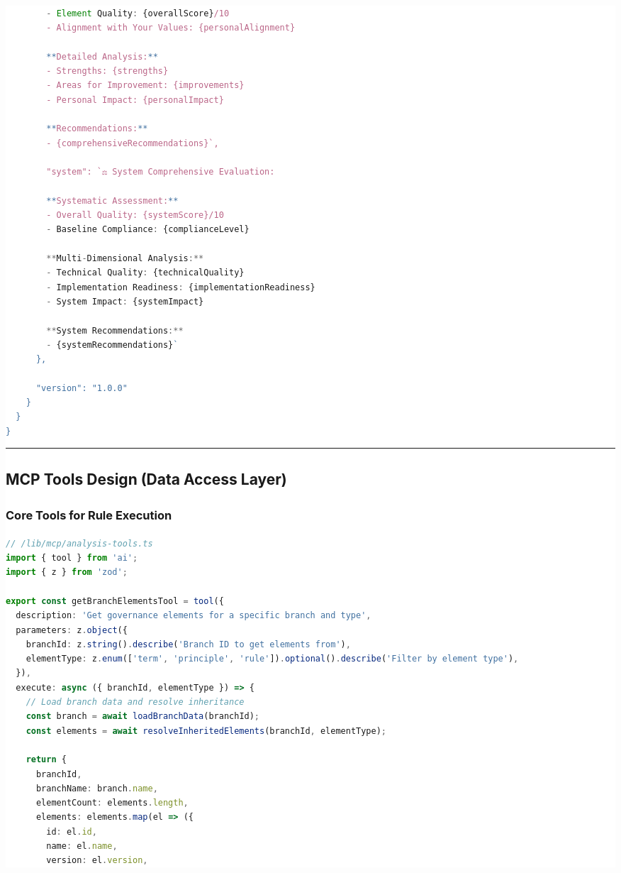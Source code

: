 ```typescript
        - Element Quality: {overallScore}/10
        - Alignment with Your Values: {personalAlignment}

        **Detailed Analysis:**
        - Strengths: {strengths}
        - Areas for Improvement: {improvements}
        - Personal Impact: {personalImpact}

        **Recommendations:**
        - {comprehensiveRecommendations}`,

        "system": `⚖️ System Comprehensive Evaluation:

        **Systematic Assessment:**
        - Overall Quality: {systemScore}/10
        - Baseline Compliance: {complianceLevel}

        **Multi-Dimensional Analysis:**
        - Technical Quality: {technicalQuality}
        - Implementation Readiness: {implementationReadiness}
        - System Impact: {systemImpact}

        **System Recommendations:**
        - {systemRecommendations}`
      },

      "version": "1.0.0"
    }
  }
}
```

---

## MCP Tools Design (Data Access Layer)

### Core Tools for Rule Execution

```typescript
// /lib/mcp/analysis-tools.ts
import { tool } from 'ai';
import { z } from 'zod';

export const getBranchElementsTool = tool({
  description: 'Get governance elements for a specific branch and type',
  parameters: z.object({
    branchId: z.string().describe('Branch ID to get elements from'),
    elementType: z.enum(['term', 'principle', 'rule']).optional().describe('Filter by element type'),
  }),
  execute: async ({ branchId, elementType }) => {
    // Load branch data and resolve inheritance
    const branch = await loadBranchData(branchId);
    const elements = await resolveInheritedElements(branchId, elementType);

    return {
      branchId,
      branchName: branch.name,
      elementCount: elements.length,
      elements: elements.map(el => ({
        id: el.id,
        name: el.name,
        version: el.version,
```